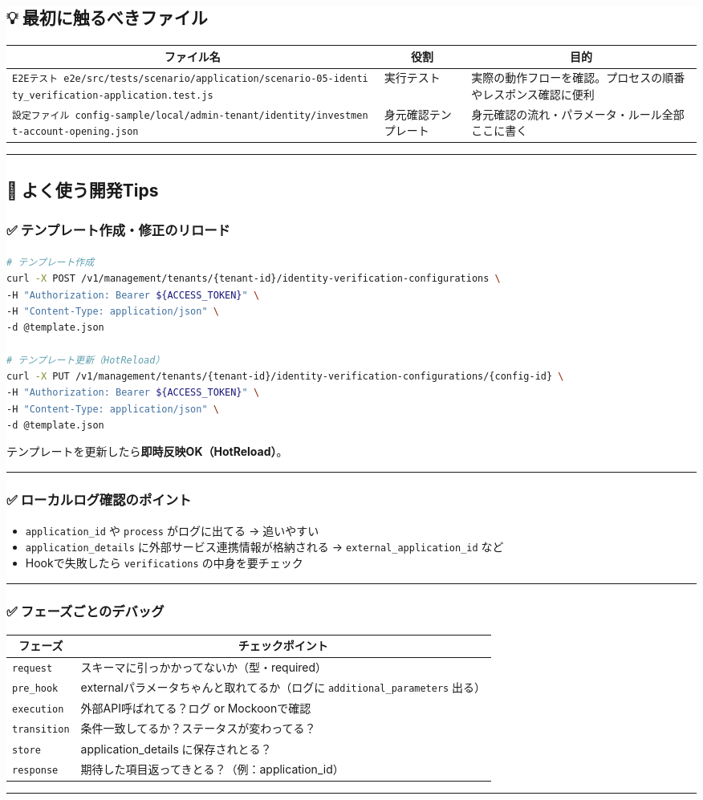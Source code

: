 ## 💡 最初に触るべきファイル

| ファイル名                                                                                             | 役割         | 目的                             |
|---------------------------------------------------------------------------------------------------|------------|--------------------------------|
| `E2Eテスト e2e/src/tests/scenario/application/scenario-05-identity_verification-application.test.js` | 実行テスト      | 実際の動作フローを確認。プロセスの順番やレスポンス確認に便利 |
| `設定ファイル config-sample/local/admin-tenant/identity/investment-account-opening.json`                | 身元確認テンプレート | 身元確認の流れ・パラメータ・ルール全部ここに書く       |

---

## 🚦 よく使う開発Tips

### ✅ テンプレート作成・修正のリロード

```bash
# テンプレート作成
curl -X POST /v1/management/tenants/{tenant-id}/identity-verification-configurations \
-H "Authorization: Bearer ${ACCESS_TOKEN}" \
-H "Content-Type: application/json" \
-d @template.json

# テンプレート更新（HotReload）
curl -X PUT /v1/management/tenants/{tenant-id}/identity-verification-configurations/{config-id} \
-H "Authorization: Bearer ${ACCESS_TOKEN}" \
-H "Content-Type: application/json" \
-d @template.json
```

テンプレートを更新したら**即時反映OK（HotReload）**。

---

### ✅ ローカルログ確認のポイント

- `application_id` や `process` がログに出てる → 追いやすい
- `application_details` に外部サービス連携情報が格納される → `external_application_id` など
- Hookで失敗したら `verifications` の中身を要チェック

---

### ✅ フェーズごとのデバッグ

| フェーズ         | チェックポイント                                               |
|--------------|--------------------------------------------------------|
| `request`    | スキーマに引っかかってないか（型・required）                             |
| `pre_hook`   | externalパラメータちゃんと取れてるか（ログに `additional_parameters` 出る） |
| `execution`  | 外部API呼ばれてる？ログ or Mockoonで確認                            |
| `transition` | 条件一致してるか？ステータスが変わってる？                                  |
| `store`      | application_details に保存されとる？                           |
| `response`   | 期待した項目返ってきとる？（例：application_id）                        |

---